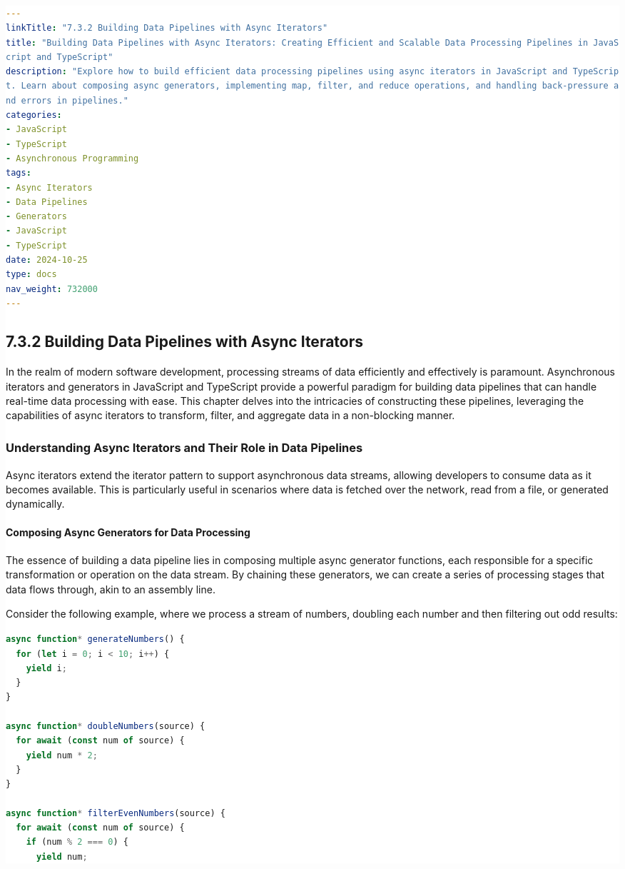 ```yaml
---
linkTitle: "7.3.2 Building Data Pipelines with Async Iterators"
title: "Building Data Pipelines with Async Iterators: Creating Efficient and Scalable Data Processing Pipelines in JavaScript and TypeScript"
description: "Explore how to build efficient data processing pipelines using async iterators in JavaScript and TypeScript. Learn about composing async generators, implementing map, filter, and reduce operations, and handling back-pressure and errors in pipelines."
categories:
- JavaScript
- TypeScript
- Asynchronous Programming
tags:
- Async Iterators
- Data Pipelines
- Generators
- JavaScript
- TypeScript
date: 2024-10-25
type: docs
nav_weight: 732000
---
```


## 7.3.2 Building Data Pipelines with Async Iterators

In the realm of modern software development, processing streams of data efficiently and effectively is paramount. Asynchronous iterators and generators in JavaScript and TypeScript provide a powerful paradigm for building data pipelines that can handle real-time data processing with ease. This chapter delves into the intricacies of constructing these pipelines, leveraging the capabilities of async iterators to transform, filter, and aggregate data in a non-blocking manner.

### Understanding Async Iterators and Their Role in Data Pipelines

Async iterators extend the iterator pattern to support asynchronous data streams, allowing developers to consume data as it becomes available. This is particularly useful in scenarios where data is fetched over the network, read from a file, or generated dynamically.

#### Composing Async Generators for Data Processing

The essence of building a data pipeline lies in composing multiple async generator functions, each responsible for a specific transformation or operation on the data stream. By chaining these generators, we can create a series of processing stages that data flows through, akin to an assembly line.

Consider the following example, where we process a stream of numbers, doubling each number and then filtering out odd results:

```javascript
async function* generateNumbers() {
  for (let i = 0; i < 10; i++) {
    yield i;
  }
}

async function* doubleNumbers(source) {
  for await (const num of source) {
    yield num * 2;
  }
}

async function* filterEvenNumbers(source) {
  for await (const num of source) {
    if (num % 2 === 0) {
      yield num;
```